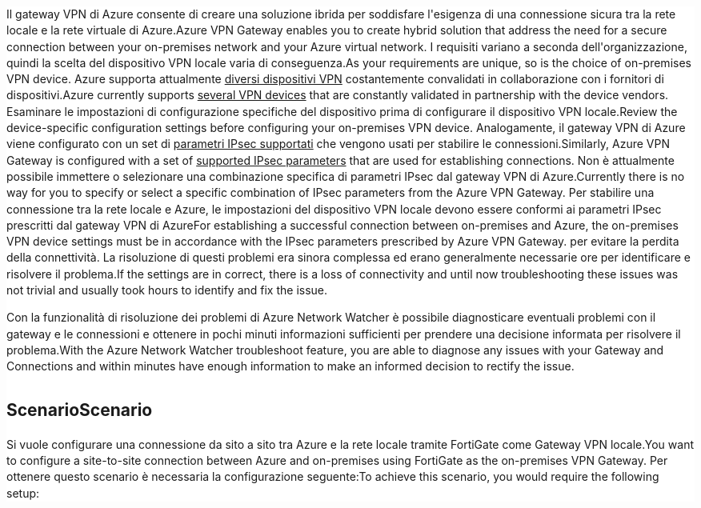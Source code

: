 <span data-ttu-id="1d5eb-104">Il gateway VPN di Azure consente di creare una soluzione ibrida per soddisfare l'esigenza di una connessione sicura tra la rete locale e la rete virtuale di Azure.</span><span class="sxs-lookup"><span data-stu-id="1d5eb-104">Azure VPN Gateway enables you to create hybrid solution that address the need for a secure connection between your on-premises network and your Azure virtual network.</span></span> <span data-ttu-id="1d5eb-105">I requisiti variano a seconda dell'organizzazione, quindi la scelta del dispositivo VPN locale varia di conseguenza.</span><span class="sxs-lookup"><span data-stu-id="1d5eb-105">As your requirements are unique, so is the choice of on-premises VPN device.</span></span> <span data-ttu-id="1d5eb-106">Azure supporta attualmente [diversi dispositivi VPN](../vpn-gateway/vpn-gateway-about-vpn-devices.md#devicetable) costantemente convalidati in collaborazione con i fornitori di dispositivi.</span><span class="sxs-lookup"><span data-stu-id="1d5eb-106">Azure currently supports [several VPN devices](../vpn-gateway/vpn-gateway-about-vpn-devices.md#devicetable) that are constantly validated in partnership with the device vendors.</span></span> <span data-ttu-id="1d5eb-107">Esaminare le impostazioni di configurazione specifiche del dispositivo prima di configurare il dispositivo VPN locale.</span><span class="sxs-lookup"><span data-stu-id="1d5eb-107">Review the device-specific configuration settings before configuring your on-premises VPN device.</span></span> <span data-ttu-id="1d5eb-108">Analogamente, il gateway VPN di Azure viene configurato con un set di [parametri IPsec supportati](../vpn-gateway/vpn-gateway-about-vpn-devices.md#ipsec) che vengono usati per stabilire le connessioni.</span><span class="sxs-lookup"><span data-stu-id="1d5eb-108">Similarly, Azure VPN Gateway is configured with a set of [supported IPsec parameters](../vpn-gateway/vpn-gateway-about-vpn-devices.md#ipsec) that are used for establishing connections.</span></span> <span data-ttu-id="1d5eb-109">Non è attualmente possibile immettere o selezionare una combinazione specifica di parametri IPsec dal gateway VPN di Azure.</span><span class="sxs-lookup"><span data-stu-id="1d5eb-109">Currently there is no way for you to specify or select a specific combination of IPsec parameters from the Azure VPN Gateway.</span></span> <span data-ttu-id="1d5eb-110">Per stabilire una connessione tra la rete locale e Azure, le impostazioni del dispositivo VPN locale devono essere conformi ai parametri IPsec prescritti dal gateway VPN di Azure</span><span class="sxs-lookup"><span data-stu-id="1d5eb-110">For establishing a successful connection between on-premises and Azure, the on-premises VPN device settings must be in accordance with the IPsec parameters prescribed by Azure VPN Gateway.</span></span> <span data-ttu-id="1d5eb-111">per evitare la perdita della connettività. La risoluzione di questi problemi era sinora complessa ed erano generalmente necessarie ore per identificare e risolvere il problema.</span><span class="sxs-lookup"><span data-stu-id="1d5eb-111">If the settings are in correct, there is a loss of connectivity and until now troubleshooting these issues was not trivial and usually took hours to identify and fix the issue.</span></span>

<span data-ttu-id="1d5eb-112">Con la funzionalità di risoluzione dei problemi di Azure Network Watcher è possibile diagnosticare eventuali problemi con il gateway e le connessioni e ottenere in pochi minuti informazioni sufficienti per prendere una decisione informata per risolvere il problema.</span><span class="sxs-lookup"><span data-stu-id="1d5eb-112">With the Azure Network Watcher troubleshoot feature, you are able to diagnose any issues with your Gateway and Connections and within minutes have enough information to make an informed decision to rectify the issue.</span></span>

## <a name="scenario"></a><span data-ttu-id="1d5eb-113">Scenario</span><span class="sxs-lookup"><span data-stu-id="1d5eb-113">Scenario</span></span>

<span data-ttu-id="1d5eb-114">Si vuole configurare una connessione da sito a sito tra Azure e la rete locale tramite FortiGate come Gateway VPN locale.</span><span class="sxs-lookup"><span data-stu-id="1d5eb-114">You want to configure a site-to-site connection between Azure and on-premises using FortiGate as the on-premises VPN Gateway.</span></span> <span data-ttu-id="1d5eb-115">Per ottenere questo scenario è necessaria la configurazione seguente:</span><span class="sxs-lookup"><span data-stu-id="1d5eb-115">To achieve this scenario, you would require the following setup:</span></span>
